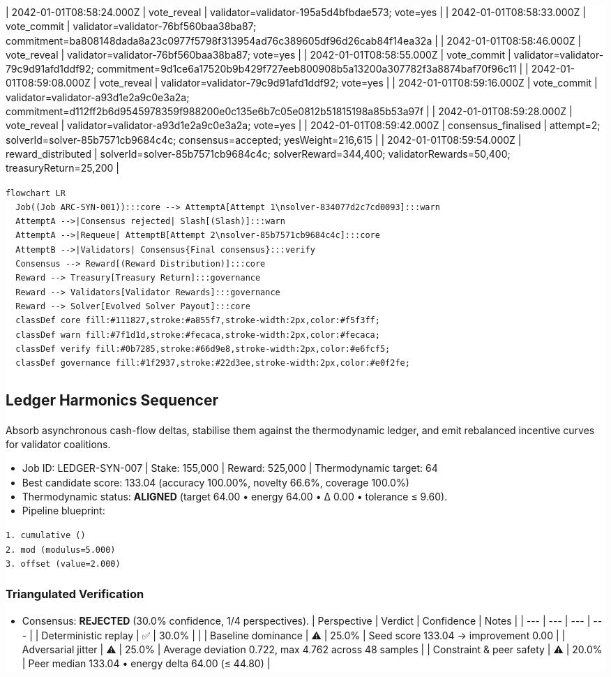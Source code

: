 | 2042-01-01T08:58:24.000Z | vote_reveal | validator=validator-195a5d4bfbdae573; vote=yes |
| 2042-01-01T08:58:33.000Z | vote_commit | validator=validator-76bf560baa38ba87; commitment=ba808148dada8a23c0977f5798f313954ad76c389605df96d26cab84f14ea32a |
| 2042-01-01T08:58:46.000Z | vote_reveal | validator=validator-76bf560baa38ba87; vote=yes |
| 2042-01-01T08:58:55.000Z | vote_commit | validator=validator-79c9d91afd1ddf92; commitment=9d1ce6a17520b9b429f727eeb800908b5a13200a307782f3a8874baf70f96c11 |
| 2042-01-01T08:59:08.000Z | vote_reveal | validator=validator-79c9d91afd1ddf92; vote=yes |
| 2042-01-01T08:59:16.000Z | vote_commit | validator=validator-a93d1e2a9c0e3a2a; commitment=d112ff2b6d9545978359f988200e0c135e6b7c05e0812b51815198a85b53a97f |
| 2042-01-01T08:59:28.000Z | vote_reveal | validator=validator-a93d1e2a9c0e3a2a; vote=yes |
| 2042-01-01T08:59:42.000Z | consensus_finalised | attempt=2; solverId=solver-85b7571cb9684c4c; consensus=accepted; yesWeight=216,615 |
| 2042-01-01T08:59:54.000Z | reward_distributed | solverId=solver-85b7571cb9684c4c; solverReward=344,400; validatorRewards=50,400; treasuryReturn=25,200 |

```mermaid
flowchart LR
  Job((Job ARC-SYN-001)):::core --> AttemptA[Attempt 1\nsolver-834077d2c7cd0093]:::warn
  AttemptA -->|Consensus rejected| Slash[(Slash)]:::warn
  AttemptA -->|Requeue| AttemptB[Attempt 2\nsolver-85b7571cb9684c4c]:::core
  AttemptB -->|Validators| Consensus{Final consensus}:::verify
  Consensus --> Reward[(Reward Distribution)]:::core
  Reward --> Treasury[Treasury Return]:::governance
  Reward --> Validators[Validator Rewards]:::governance
  Reward --> Solver[Evolved Solver Payout]:::core
  classDef core fill:#111827,stroke:#a855f7,stroke-width:2px,color:#f5f3ff;
  classDef warn fill:#7f1d1d,stroke:#fecaca,stroke-width:2px,color:#fecaca;
  classDef verify fill:#0b7285,stroke:#66d9e8,stroke-width:2px,color:#e6fcf5;
  classDef governance fill:#1f2937,stroke:#22d3ee,stroke-width:2px,color:#e0f2fe;
```

## Ledger Harmonics Sequencer

Absorb asynchronous cash-flow deltas, stabilise them against the thermodynamic ledger, and emit rebalanced incentive curves for validator coalitions.

- Job ID: LEDGER-SYN-007 | Stake: 155,000 | Reward: 525,000 | Thermodynamic target: 64
- Best candidate score: 133.04 (accuracy 100.00%, novelty 66.6%, coverage 100.0%)
- Thermodynamic status: **ALIGNED** (target 64.00 • energy 64.00 • Δ 0.00 • tolerance ≤ 9.60).
- Pipeline blueprint:
```
1. cumulative ()
2. mod (modulus=5.000)
3. offset (value=2.000)
```

### Triangulated Verification

- Consensus: **REJECTED** (30.0% confidence, 1/4 perspectives).
| Perspective | Verdict | Confidence | Notes |
| --- | --- | --- | --- |
| Deterministic replay | ✅ | 30.0% |  |
| Baseline dominance | ⚠️ | 25.0% | Seed score 133.04 → improvement 0.00 |
| Adversarial jitter | ⚠️ | 25.0% | Average deviation 0.722, max 4.762 across 48 samples |
| Constraint & peer safety | ⚠️ | 20.0% | Peer median 133.04 • energy delta 64.00 (≤ 44.80) |
